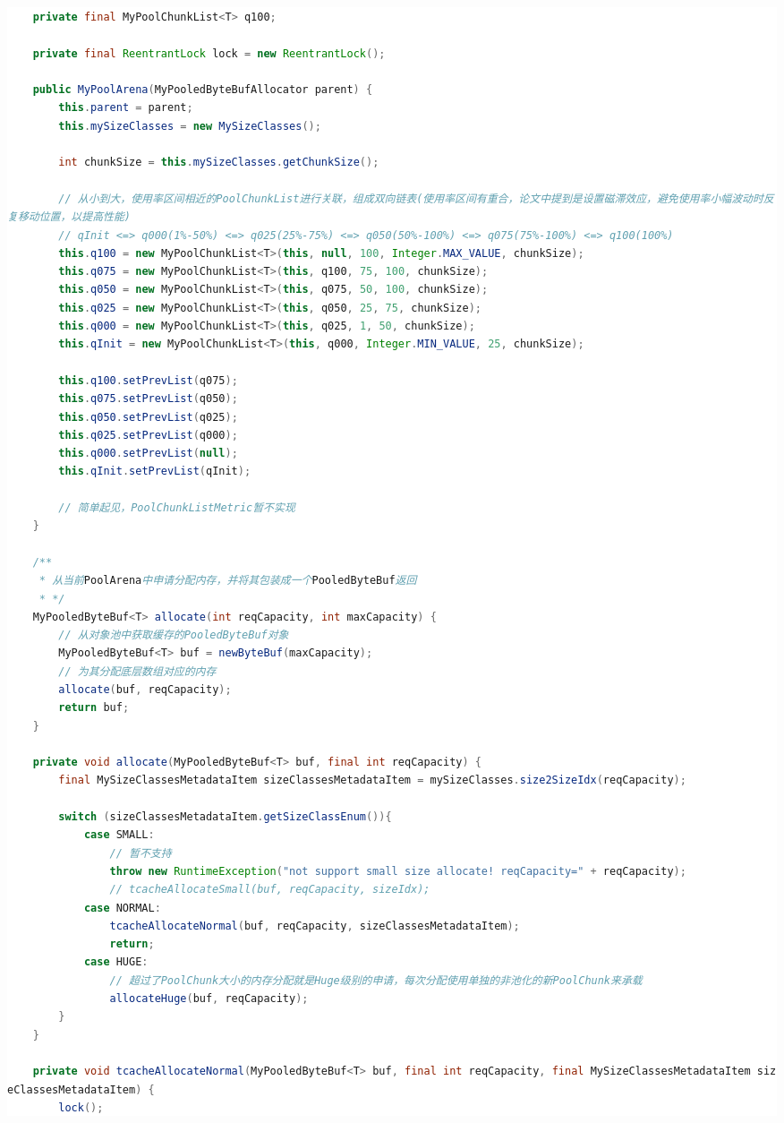 ```java
    private final MyPoolChunkList<T> q100;

    private final ReentrantLock lock = new ReentrantLock();

    public MyPoolArena(MyPooledByteBufAllocator parent) {
        this.parent = parent;
        this.mySizeClasses = new MySizeClasses();

        int chunkSize = this.mySizeClasses.getChunkSize();

        // 从小到大，使用率区间相近的PoolChunkList进行关联，组成双向链表(使用率区间有重合，论文中提到是设置磁滞效应，避免使用率小幅波动时反复移动位置，以提高性能)
        // qInit <=> q000(1%-50%) <=> q025(25%-75%) <=> q050(50%-100%) <=> q075(75%-100%) <=> q100(100%)
        this.q100 = new MyPoolChunkList<T>(this, null, 100, Integer.MAX_VALUE, chunkSize);
        this.q075 = new MyPoolChunkList<T>(this, q100, 75, 100, chunkSize);
        this.q050 = new MyPoolChunkList<T>(this, q075, 50, 100, chunkSize);
        this.q025 = new MyPoolChunkList<T>(this, q050, 25, 75, chunkSize);
        this.q000 = new MyPoolChunkList<T>(this, q025, 1, 50, chunkSize);
        this.qInit = new MyPoolChunkList<T>(this, q000, Integer.MIN_VALUE, 25, chunkSize);

        this.q100.setPrevList(q075);
        this.q075.setPrevList(q050);
        this.q050.setPrevList(q025);
        this.q025.setPrevList(q000);
        this.q000.setPrevList(null);
        this.qInit.setPrevList(qInit);

        // 简单起见，PoolChunkListMetric暂不实现
    }

    /**
     * 从当前PoolArena中申请分配内存，并将其包装成一个PooledByteBuf返回
     * */
    MyPooledByteBuf<T> allocate(int reqCapacity, int maxCapacity) {
        // 从对象池中获取缓存的PooledByteBuf对象
        MyPooledByteBuf<T> buf = newByteBuf(maxCapacity);
        // 为其分配底层数组对应的内存
        allocate(buf, reqCapacity);
        return buf;
    }

    private void allocate(MyPooledByteBuf<T> buf, final int reqCapacity) {
        final MySizeClassesMetadataItem sizeClassesMetadataItem = mySizeClasses.size2SizeIdx(reqCapacity);

        switch (sizeClassesMetadataItem.getSizeClassEnum()){
            case SMALL:
                // 暂不支持
                throw new RuntimeException("not support small size allocate! reqCapacity=" + reqCapacity);
                // tcacheAllocateSmall(buf, reqCapacity, sizeIdx);
            case NORMAL:
                tcacheAllocateNormal(buf, reqCapacity, sizeClassesMetadataItem);
                return;
            case HUGE:
                // 超过了PoolChunk大小的内存分配就是Huge级别的申请，每次分配使用单独的非池化的新PoolChunk来承载
                allocateHuge(buf, reqCapacity);
        }
    }

    private void tcacheAllocateNormal(MyPooledByteBuf<T> buf, final int reqCapacity, final MySizeClassesMetadataItem sizeClassesMetadataItem) {
        lock();
```